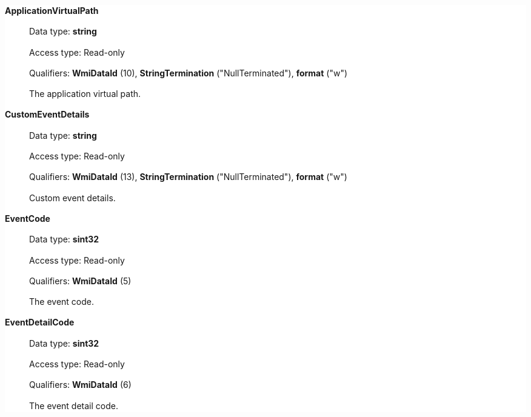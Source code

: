 **ApplicationVirtualPath**
</dt> <dd> <dl> <dt>

Data type: **string**
</dt> <dt>

Access type: Read-only
</dt> <dt>

Qualifiers: **WmiDataId** (10), **StringTermination** ("NullTerminated"), **format** ("w")
</dt> </dl>

The application virtual path.

</dd> <dt>

**CustomEventDetails**
</dt> <dd> <dl> <dt>

Data type: **string**
</dt> <dt>

Access type: Read-only
</dt> <dt>

Qualifiers: **WmiDataId** (13), **StringTermination** ("NullTerminated"), **format** ("w")
</dt> </dl>

Custom event details.

</dd> <dt>

**EventCode**
</dt> <dd> <dl> <dt>

Data type: **sint32**
</dt> <dt>

Access type: Read-only
</dt> <dt>

Qualifiers: **WmiDataId** (5)
</dt> </dl>

The event code.

</dd> <dt>

**EventDetailCode**
</dt> <dd> <dl> <dt>

Data type: **sint32**
</dt> <dt>

Access type: Read-only
</dt> <dt>

Qualifiers: **WmiDataId** (6)
</dt> </dl>

The event detail code.
